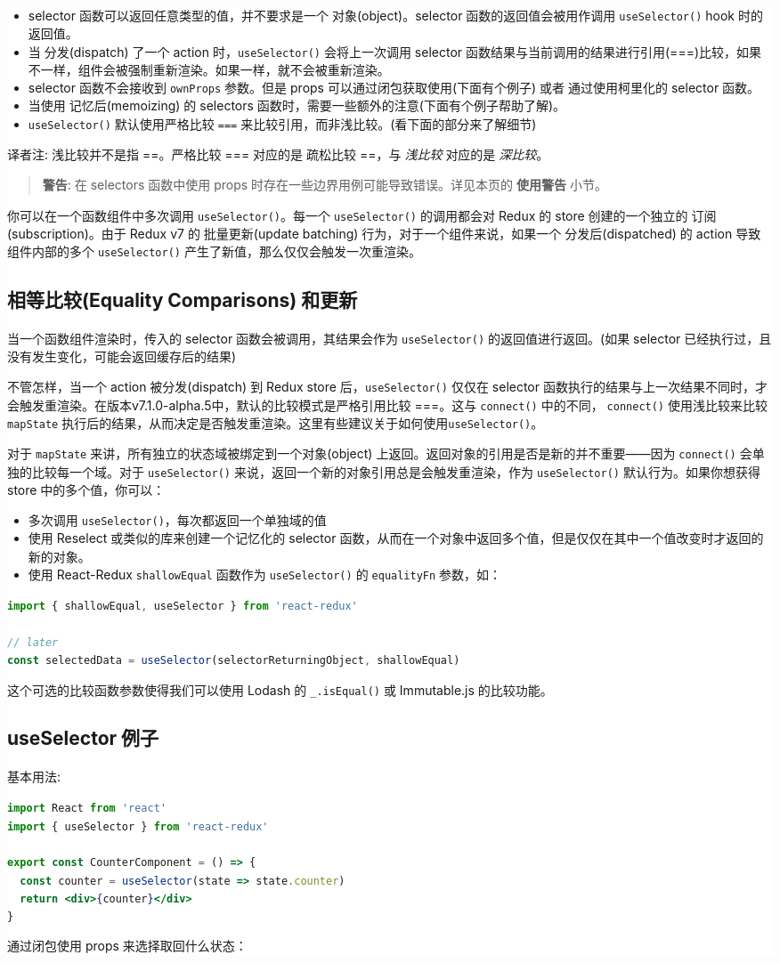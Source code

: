 - selector 函数可以返回任意类型的值，并不要求是一个 对象(object)。selector 函数的返回值会被用作调用 `useSelector()` hook 时的返回值。
- 当 分发(dispatch) 了一个 action 时，`useSelector()` 会将上一次调用 selector 函数结果与当前调用的结果进行引用(===)比较，如果不一样，组件会被强制重新渲染。如果一样，就不会被重新渲染。
- selector 函数不会接收到 `ownProps` 参数。但是 props 可以通过闭包获取使用(下面有个例子) 或者 通过使用柯里化的 selector 函数。
- 当使用 记忆后(memoizing) 的 selectors 函数时，需要一些额外的注意(下面有个例子帮助了解)。
- `useSelector()` 默认使用严格比较 `===` 来比较引用，而非浅比较。(看下面的部分来了解细节)



译者注: 浅比较并不是指 ==。严格比较 === 对应的是 疏松比较 ==，与 *浅比较* 对应的是 *深比较*。

> **警告**: 在 selectors 函数中使用 props 时存在一些边界用例可能导致错误。详见本页的 **使用警告** 小节。

你可以在一个函数组件中多次调用 `useSelector()`。每一个 `useSelector()` 的调用都会对 Redux 的 store 创建的一个独立的 订阅(subscription)。由于 Redux v7 的 批量更新(update batching) 行为，对于一个组件来说，如果一个 分发后(dispatched) 的 action 导致组件内部的多个 `useSelector()` 产生了新值，那么仅仅会触发一次重渲染。

## 相等比较(Equality Comparisons) 和更新

当一个函数组件渲染时，传入的 selector 函数会被调用，其结果会作为 `useSelector()` 的返回值进行返回。(如果 selector 已经执行过，且没有发生变化，可能会返回缓存后的结果)

不管怎样，当一个 action 被分发(dispatch) 到 Redux store 后，`useSelector()` 仅仅在 selector 函数执行的结果与上一次结果不同时，才会触发重渲染。在版本v7.1.0-alpha.5中，默认的比较模式是严格引用比较 ===。这与 `connect()` 中的不同， `connect()` 使用浅比较来比较 `mapState` 执行后的结果，从而决定是否触发重渲染。这里有些建议关于如何使用`useSelector()`。

对于 `mapState` 来讲，所有独立的状态域被绑定到一个对象(object) 上返回。返回对象的引用是否是新的并不重要——因为 `connect()` 会单独的比较每一个域。对于 `useSelector()` 来说，返回一个新的对象引用总是会触发重渲染，作为 `useSelector()` 默认行为。如果你想获得 store 中的多个值，你可以：

- 多次调用 `useSelector()`，每次都返回一个单独域的值
- 使用 Reselect 或类似的库来创建一个记忆化的 selector 函数，从而在一个对象中返回多个值，但是仅仅在其中一个值改变时才返回的新的对象。
- 使用 React-Redux `shallowEqual` 函数作为 `useSelector()` 的 `equalityFn` 参数，如：

```jsx | pure
import { shallowEqual, useSelector } from 'react-redux'

// later
const selectedData = useSelector(selectorReturningObject, shallowEqual)
```

这个可选的比较函数参数使得我们可以使用 Lodash 的 `_.isEqual()` 或 Immutable.js 的比较功能。

## useSelector 例子

基本用法:

```jsx | pure
import React from 'react'
import { useSelector } from 'react-redux'

export const CounterComponent = () => {
  const counter = useSelector(state => state.counter)
  return <div>{counter}</div>
}
```

通过闭包使用 props 来选择取回什么状态：
